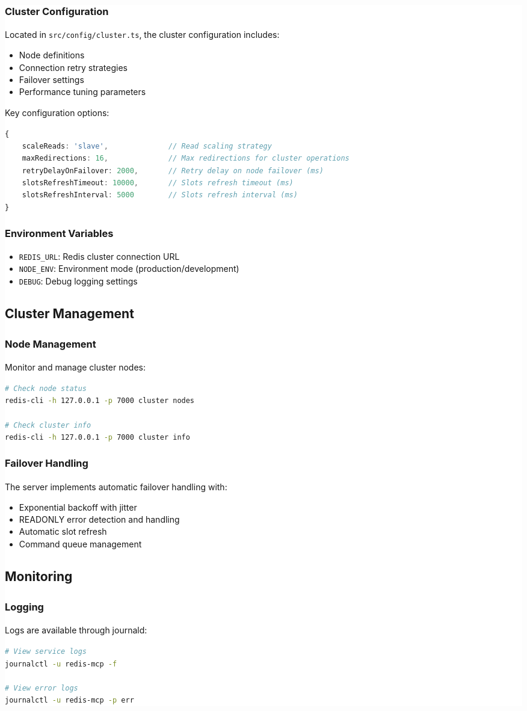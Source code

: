 ### Cluster Configuration
Located in `src/config/cluster.ts`, the cluster configuration includes:
- Node definitions
- Connection retry strategies
- Failover settings
- Performance tuning parameters

Key configuration options:
```typescript
{
    scaleReads: 'slave',              // Read scaling strategy
    maxRedirections: 16,              // Max redirections for cluster operations
    retryDelayOnFailover: 2000,       // Retry delay on node failover (ms)
    slotsRefreshTimeout: 10000,       // Slots refresh timeout (ms)
    slotsRefreshInterval: 5000        // Slots refresh interval (ms)
}
```

### Environment Variables
- `REDIS_URL`: Redis cluster connection URL
- `NODE_ENV`: Environment mode (production/development)
- `DEBUG`: Debug logging settings

## Cluster Management

### Node Management
Monitor and manage cluster nodes:
```bash
# Check node status
redis-cli -h 127.0.0.1 -p 7000 cluster nodes

# Check cluster info
redis-cli -h 127.0.0.1 -p 7000 cluster info
```

### Failover Handling
The server implements automatic failover handling with:
- Exponential backoff with jitter
- READONLY error detection and handling
- Automatic slot refresh
- Command queue management

## Monitoring

### Logging
Logs are available through journald:
```bash
# View service logs
journalctl -u redis-mcp -f

# View error logs
journalctl -u redis-mcp -p err
```
